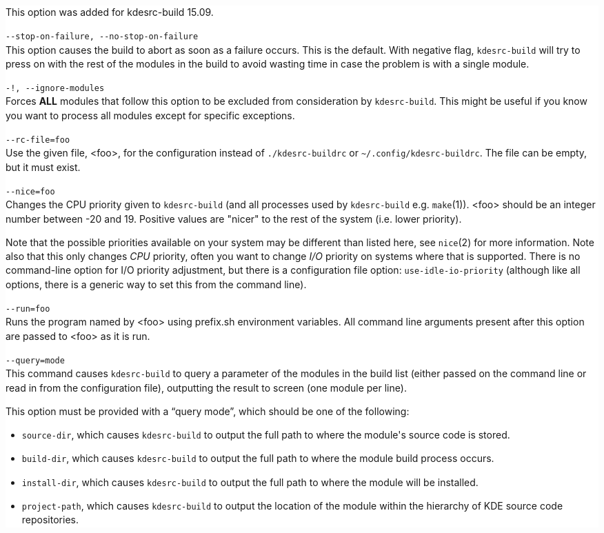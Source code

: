 This option was added for kdesrc-build 15.09.

`--stop-on-failure, --no-stop-on-failure`  
This option causes the build to abort as soon as a failure occurs. This
is the default. With negative flag, `kdesrc-build` will try to press on
with the rest of the modules in the build to avoid wasting time in case
the problem is with a single module.

`-!, --ignore-modules`  
Forces **ALL** modules that follow this option to be excluded from
consideration by `kdesrc-build`. This might be useful if you know you
want to process all modules except for specific exceptions.

`--rc-file=foo`  
Use the given file, \<foo\>, for the configuration instead of
`./kdesrc-buildrc` or `~/.config/kdesrc-buildrc`. The file can be empty,
but it must exist.

`--nice=foo`  
Changes the CPU priority given to `kdesrc-build` (and all processes used
by `kdesrc-build` e.g. `make`(1)). \<foo\> should be an integer number
between -20 and 19. Positive values are "nicer" to the rest of the
system (i.e. lower priority).

Note that the possible priorities available on your system may be
different than listed here, see `nice`(2) for more information. Note
also that this only changes *CPU* priority, often you want to change
*I/O* priority on systems where that is supported. There is no
command-line option for I/O priority adjustment, but there is a
configuration file option: `use-idle-io-priority` (although like all
options, there is a generic way to set this from the command line).

`--run=foo`  
Runs the program named by \<foo\> using prefix.sh environment variables.
All command line arguments present after this option are passed to
\<foo\> as it is run.

`--query=mode`  
This command causes `kdesrc-build` to query a parameter of the modules
in the build list (either passed on the command line or read in from the
configuration file), outputting the result to screen (one module per
line).

This option must be provided with a “query mode”, which should be one of
the following:

- `source-dir`, which causes `kdesrc-build` to output the full path to
  where the module's source code is stored.

- `build-dir`, which causes `kdesrc-build` to output the full path to
  where the module build process occurs.

- `install-dir`, which causes `kdesrc-build` to output the full path to
  where the module will be installed.

- `project-path`, which causes `kdesrc-build` to output the location of
  the module within the hierarchy of KDE source code repositories.
